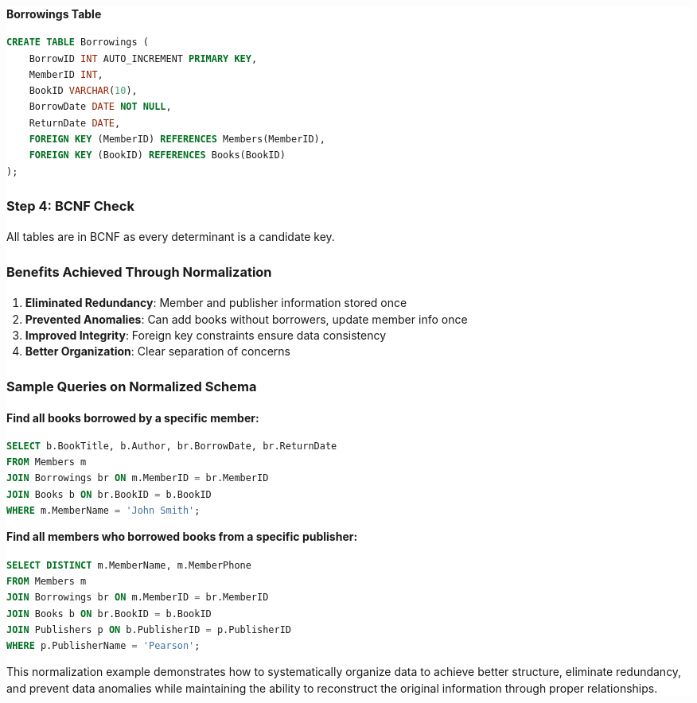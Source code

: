 **Borrowings Table**

```sql
CREATE TABLE Borrowings (
    BorrowID INT AUTO_INCREMENT PRIMARY KEY,
    MemberID INT,
    BookID VARCHAR(10),
    BorrowDate DATE NOT NULL,
    ReturnDate DATE,
    FOREIGN KEY (MemberID) REFERENCES Members(MemberID),
    FOREIGN KEY (BookID) REFERENCES Books(BookID)
);
```

### Step 4: BCNF Check

All tables are in BCNF as every determinant is a candidate key.

### Benefits Achieved Through Normalization

1. **Eliminated Redundancy**: Member and publisher information stored once
2. **Prevented Anomalies**: Can add books without borrowers, update member info once
3. **Improved Integrity**: Foreign key constraints ensure data consistency
4. **Better Organization**: Clear separation of concerns

### Sample Queries on Normalized Schema

**Find all books borrowed by a specific member:**

```sql
SELECT b.BookTitle, b.Author, br.BorrowDate, br.ReturnDate
FROM Members m
JOIN Borrowings br ON m.MemberID = br.MemberID
JOIN Books b ON br.BookID = b.BookID
WHERE m.MemberName = 'John Smith';
```

**Find all members who borrowed books from a specific publisher:**

```sql
SELECT DISTINCT m.MemberName, m.MemberPhone
FROM Members m
JOIN Borrowings br ON m.MemberID = br.MemberID
JOIN Books b ON br.BookID = b.BookID
JOIN Publishers p ON b.PublisherID = p.PublisherID
WHERE p.PublisherName = 'Pearson';
```

This normalization example demonstrates how to systematically organize data to achieve better structure, eliminate redundancy, and prevent data anomalies while maintaining the ability to reconstruct the original information through proper relationships.
